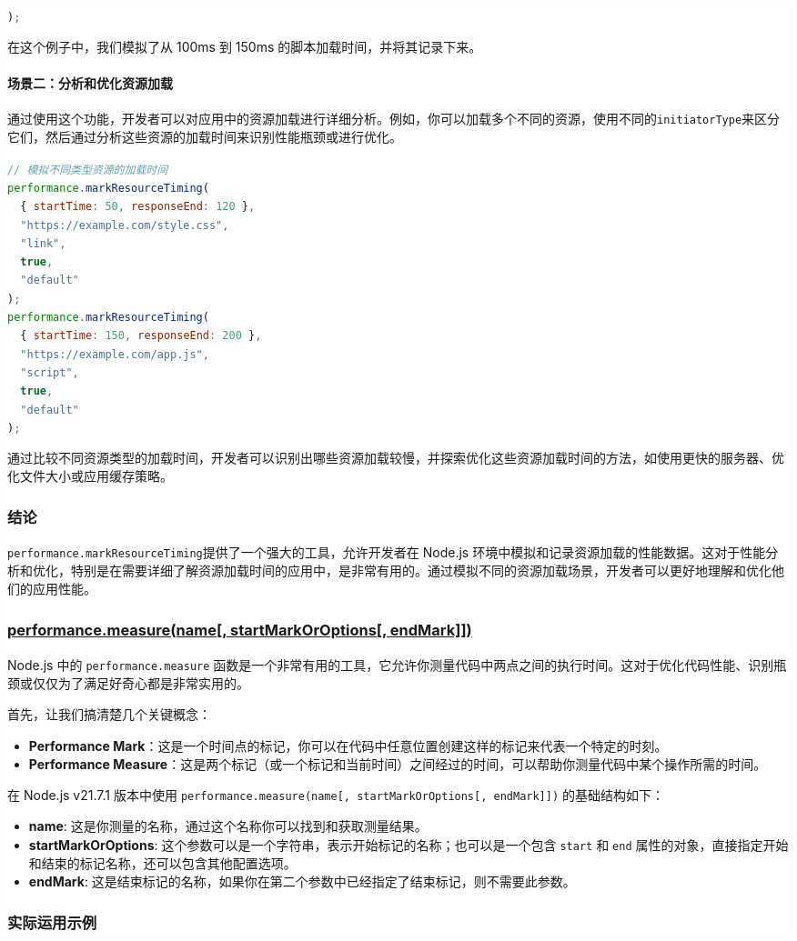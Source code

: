 ```javascript
);
```

在这个例子中，我们模拟了从 100ms 到 150ms 的脚本加载时间，并将其记录下来。

#### 场景二：分析和优化资源加载

通过使用这个功能，开发者可以对应用中的资源加载进行详细分析。例如，你可以加载多个不同的资源，使用不同的`initiatorType`来区分它们，然后通过分析这些资源的加载时间来识别性能瓶颈或进行优化。

```javascript
// 模拟不同类型资源的加载时间
performance.markResourceTiming(
  { startTime: 50, responseEnd: 120 },
  "https://example.com/style.css",
  "link",
  true,
  "default"
);
performance.markResourceTiming(
  { startTime: 150, responseEnd: 200 },
  "https://example.com/app.js",
  "script",
  true,
  "default"
);
```

通过比较不同资源类型的加载时间，开发者可以识别出哪些资源加载较慢，并探索优化这些资源加载时间的方法，如使用更快的服务器、优化文件大小或应用缓存策略。

### 结论

`performance.markResourceTiming`提供了一个强大的工具，允许开发者在 Node.js 环境中模拟和记录资源加载的性能数据。这对于性能分析和优化，特别是在需要详细了解资源加载时间的应用中，是非常有用的。通过模拟不同的资源加载场景，开发者可以更好地理解和优化他们的应用性能。

### [performance.measure(name[, startMarkOrOptions[, endMark]])](https://nodejs.org/docs/latest/api/perf_hooks.html#performancemeasurename-startmarkoroptions-endmark)

Node.js 中的 `performance.measure` 函数是一个非常有用的工具，它允许你测量代码中两点之间的执行时间。这对于优化代码性能、识别瓶颈或仅仅为了满足好奇心都是非常实用的。

首先，让我们搞清楚几个关键概念：

- **Performance Mark**：这是一个时间点的标记，你可以在代码中任意位置创建这样的标记来代表一个特定的时刻。
- **Performance Measure**：这是两个标记（或一个标记和当前时间）之间经过的时间，可以帮助你测量代码中某个操作所需的时间。

在 Node.js v21.7.1 版本中使用 `performance.measure(name[, startMarkOrOptions[, endMark]])` 的基础结构如下：

- **name**: 这是你测量的名称，通过这个名称你可以找到和获取测量结果。
- **startMarkOrOptions**: 这个参数可以是一个字符串，表示开始标记的名称；也可以是一个包含 `start` 和 `end` 属性的对象，直接指定开始和结束的标记名称，还可以包含其他配置选项。
- **endMark**: 这是结束标记的名称，如果你在第二个参数中已经指定了结束标记，则不需要此参数。

### 实际运用示例
